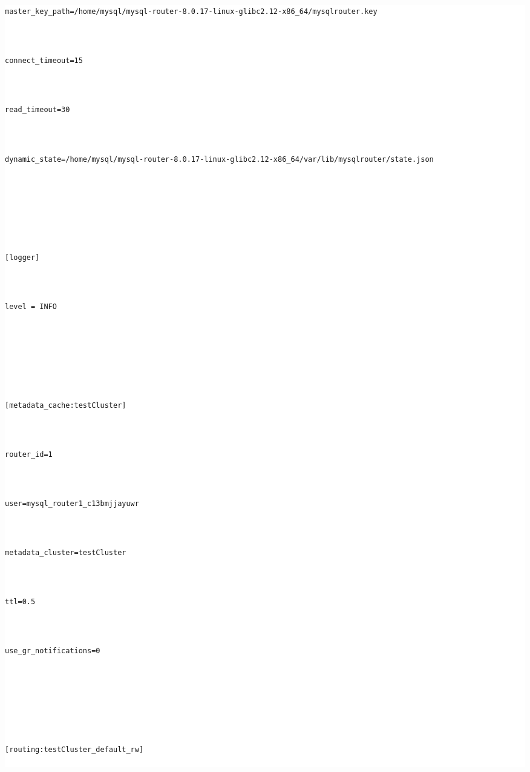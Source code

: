 ```
master_key_path=/home/mysql/mysql-router-8.0.17-linux-glibc2.12-x86_64/mysqlrouter.key



connect_timeout=15



read_timeout=30



dynamic_state=/home/mysql/mysql-router-8.0.17-linux-glibc2.12-x86_64/var/lib/mysqlrouter/state.json



 



[logger]



level = INFO



 



[metadata_cache:testCluster]



router_id=1



user=mysql_router1_c13bmjjayuwr



metadata_cluster=testCluster



ttl=0.5



use_gr_notifications=0



 



[routing:testCluster_default_rw]


```